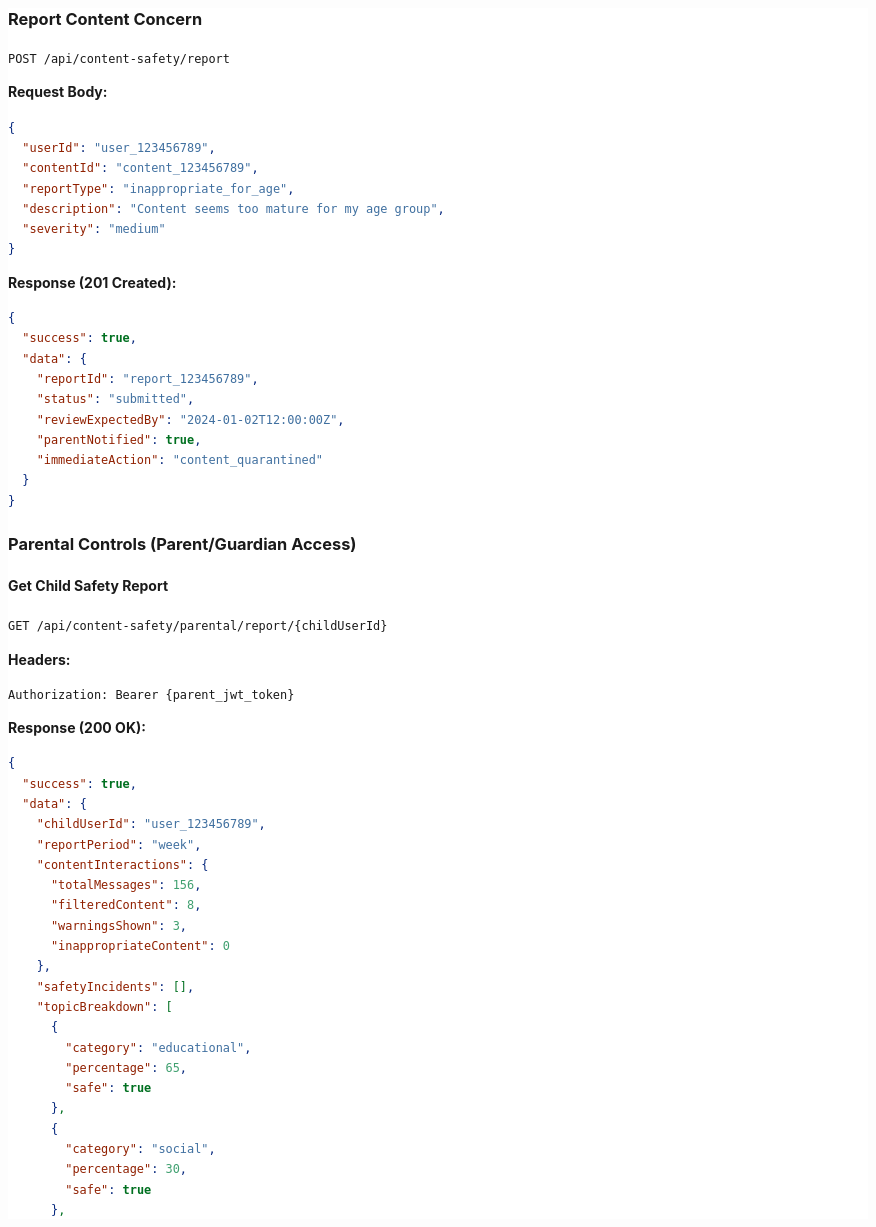 ### Report Content Concern
```http
POST /api/content-safety/report
```

**Request Body:**
```json
{
  "userId": "user_123456789",
  "contentId": "content_123456789",
  "reportType": "inappropriate_for_age",
  "description": "Content seems too mature for my age group",
  "severity": "medium"
}
```

**Response (201 Created):**
```json
{
  "success": true,
  "data": {
    "reportId": "report_123456789",
    "status": "submitted",
    "reviewExpectedBy": "2024-01-02T12:00:00Z",
    "parentNotified": true,
    "immediateAction": "content_quarantined"
  }
}
```

### Parental Controls (Parent/Guardian Access)

#### Get Child Safety Report
```http
GET /api/content-safety/parental/report/{childUserId}
```

**Headers:**
```http
Authorization: Bearer {parent_jwt_token}
```

**Response (200 OK):**
```json
{
  "success": true,
  "data": {
    "childUserId": "user_123456789",
    "reportPeriod": "week",
    "contentInteractions": {
      "totalMessages": 156,
      "filteredContent": 8,
      "warningsShown": 3,
      "inappropriateContent": 0
    },
    "safetyIncidents": [],
    "topicBreakdown": [
      {
        "category": "educational",
        "percentage": 65,
        "safe": true
      },
      {
        "category": "social",
        "percentage": 30,
        "safe": true
      },
```